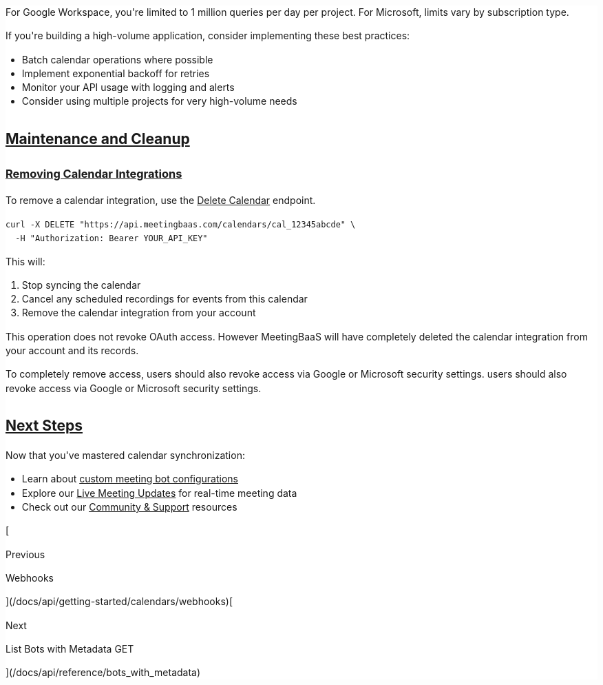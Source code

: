 For Google Workspace, you're limited to 1 million queries per day per project. For Microsoft, limits vary by subscription type.

If you're building a high-volume application, consider implementing these best practices:

-   Batch calendar operations where possible
-   Implement exponential backoff for retries
-   Monitor your API usage with logging and alerts
-   Consider using multiple projects for very high-volume needs

## [Maintenance and Cleanup](#maintenance-and-cleanup)

### [Removing Calendar Integrations](#removing-calendar-integrations)

To remove a calendar integration, use the [Delete Calendar](/docs/api/reference/calendars/delete_calendar) endpoint.

```
curl -X DELETE "https://api.meetingbaas.com/calendars/cal_12345abcde" \
  -H "Authorization: Bearer YOUR_API_KEY"
```

This will:

1.  Stop syncing the calendar
2.  Cancel any scheduled recordings for events from this calendar
3.  Remove the calendar integration from your account

This operation does not revoke OAuth access. However MeetingBaaS will have completely deleted the calendar integration from your account and its records.

To completely remove access, users should also revoke access via Google or Microsoft security settings. users should also revoke access via Google or Microsoft security settings.

## [Next Steps](#next-steps)

Now that you've mastered calendar synchronization:

-   Learn about [custom meeting bot configurations](/docs/api/getting-started/sending-a-bot)
-   Explore our [Live Meeting Updates](/docs/api/getting-started/getting-the-data) for real-time meeting data
-   Check out our [Community & Support](/docs/api/getting-started/community-support) resources

[

Previous

Webhooks

](/docs/api/getting-started/calendars/webhooks)[

Next

List Bots with Metadata GET

](/docs/api/reference/bots_with_metadata)
